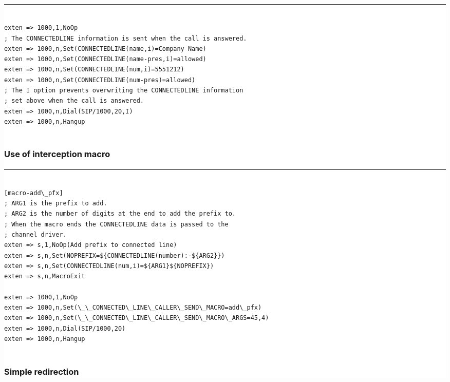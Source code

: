 
---

  
  


```

exten => 1000,1,NoOp
; The CONNECTEDLINE information is sent when the call is answered.
exten => 1000,n,Set(CONNECTEDLINE(name,i)=Company Name)
exten => 1000,n,Set(CONNECTEDLINE(name-pres,i)=allowed)
exten => 1000,n,Set(CONNECTEDLINE(num,i)=5551212)
exten => 1000,n,Set(CONNECTEDLINE(num-pres)=allowed)
; The I option prevents overwriting the CONNECTEDLINE information
; set above when the call is answered.
exten => 1000,n,Dial(SIP/1000,20,I)
exten => 1000,n,Hangup


```


### Use of interception macro




---

  
  


```

[macro-add\_pfx]
; ARG1 is the prefix to add.
; ARG2 is the number of digits at the end to add the prefix to.
; When the macro ends the CONNECTEDLINE data is passed to the
; channel driver.
exten => s,1,NoOp(Add prefix to connected line)
exten => s,n,Set(NOPREFIX=${CONNECTEDLINE(number):-${ARG2}})
exten => s,n,Set(CONNECTEDLINE(num,i)=${ARG1}${NOPREFIX})
exten => s,n,MacroExit

exten => 1000,1,NoOp
exten => 1000,n,Set(\_\_CONNECTED\_LINE\_CALLER\_SEND\_MACRO=add\_pfx)
exten => 1000,n,Set(\_\_CONNECTED\_LINE\_CALLER\_SEND\_MACRO\_ARGS=45,4)
exten => 1000,n,Dial(SIP/1000,20)
exten => 1000,n,Hangup


```


### Simple redirection


[//]: # (end-note)